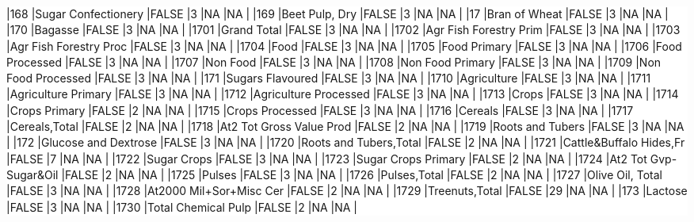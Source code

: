 |168  |Sugar Confectionery      |FALSE         |3    |NA        |NA      |
|169  |Beet Pulp, Dry           |FALSE         |3    |NA        |NA      |
|17   |Bran of Wheat            |FALSE         |3    |NA        |NA      |
|170  |Bagasse                  |FALSE         |3    |NA        |NA      |
|1701 |Grand Total              |FALSE         |3    |NA        |NA      |
|1702 |Agr Fish Forestry Prim   |FALSE         |3    |NA        |NA      |
|1703 |Agr Fish Forestry Proc   |FALSE         |3    |NA        |NA      |
|1704 |Food                     |FALSE         |3    |NA        |NA      |
|1705 |Food Primary             |FALSE         |3    |NA        |NA      |
|1706 |Food Processed           |FALSE         |3    |NA        |NA      |
|1707 |Non Food                 |FALSE         |3    |NA        |NA      |
|1708 |Non Food Primary         |FALSE         |3    |NA        |NA      |
|1709 |Non Food Processed       |FALSE         |3    |NA        |NA      |
|171  |Sugars Flavoured         |FALSE         |3    |NA        |NA      |
|1710 |Agriculture              |FALSE         |3    |NA        |NA      |
|1711 |Agriculture Primary      |FALSE         |3    |NA        |NA      |
|1712 |Agriculture Processed    |FALSE         |3    |NA        |NA      |
|1713 |Crops                    |FALSE         |3    |NA        |NA      |
|1714 |Crops Primary            |FALSE         |2    |NA        |NA      |
|1715 |Crops Processed          |FALSE         |3    |NA        |NA      |
|1716 |Cereals                  |FALSE         |3    |NA        |NA      |
|1717 |Cereals,Total            |FALSE         |2    |NA        |NA      |
|1718 |At2 Tot Gross Value Prod |FALSE         |2    |NA        |NA      |
|1719 |Roots and Tubers         |FALSE         |3    |NA        |NA      |
|172  |Glucose and Dextrose     |FALSE         |3    |NA        |NA      |
|1720 |Roots and Tubers,Total   |FALSE         |2    |NA        |NA      |
|1721 |Cattle&Buffalo Hides,Fr  |FALSE         |7    |NA        |NA      |
|1722 |Sugar Crops              |FALSE         |3    |NA        |NA      |
|1723 |Sugar Crops Primary      |FALSE         |2    |NA        |NA      |
|1724 |At2 Tot Gvp-Sugar&Oil    |FALSE         |2    |NA        |NA      |
|1725 |Pulses                   |FALSE         |3    |NA        |NA      |
|1726 |Pulses,Total             |FALSE         |2    |NA        |NA      |
|1727 |Olive Oil, Total         |FALSE         |3    |NA        |NA      |
|1728 |At2000 Mil+Sor+Misc Cer  |FALSE         |2    |NA        |NA      |
|1729 |Treenuts,Total           |FALSE         |29   |NA        |NA      |
|173  |Lactose                  |FALSE         |3    |NA        |NA      |
|1730 |Total Chemical Pulp      |FALSE         |2    |NA        |NA      |